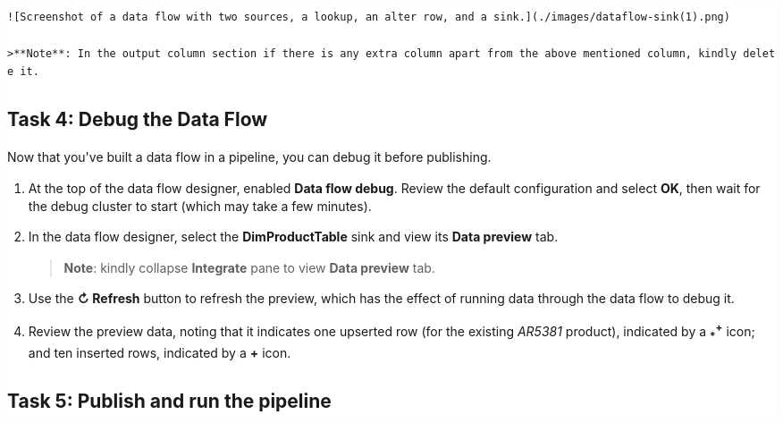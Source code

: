     ![Screenshot of a data flow with two sources, a lookup, an alter row, and a sink.](./images/dataflow-sink(1).png)

    >**Note**: In the output column section if there is any extra column apart from the above mentioned column, kindly delete it.

## Task 4: Debug the Data Flow

Now that you've built a data flow in a pipeline, you can debug it before publishing.

1. At the top of the data flow designer, enabled **Data flow debug**. Review the default configuration and select **OK**, then wait for the debug cluster to start (which may take a few minutes).
2. In the data flow designer, select the **DimProductTable** sink and view its **Data preview** tab.

   >**Note**: kindly collapse **Integrate** pane to view **Data preview** tab.
   
3. Use the **&#8635; Refresh** button to refresh the preview, which has the effect of running data through the data flow to debug it.
4. Review the preview data, noting that it indicates one upserted row (for the existing *AR5381* product), indicated by a **<sub>*</sub><sup>+</sup>** icon; and ten inserted rows, indicated by a **+** icon.

## Task 5: Publish and run the pipeline
